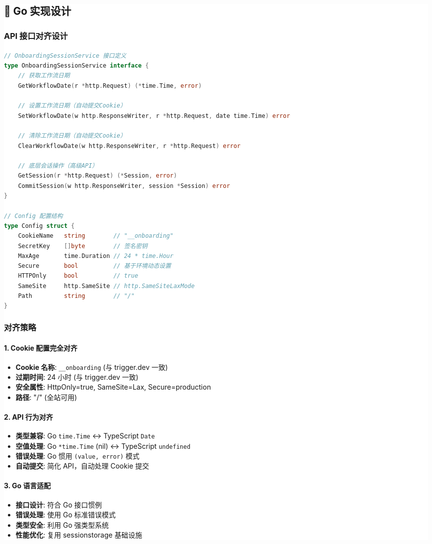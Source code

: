 ## 🎯 Go 实现设计

### API 接口对齐设计

```go
// OnboardingSessionService 接口定义
type OnboardingSessionService interface {
    // 获取工作流日期
    GetWorkflowDate(r *http.Request) (*time.Time, error)

    // 设置工作流日期（自动提交Cookie）
    SetWorkflowDate(w http.ResponseWriter, r *http.Request, date time.Time) error

    // 清除工作流日期（自动提交Cookie）
    ClearWorkflowDate(w http.ResponseWriter, r *http.Request) error

    // 底层会话操作（高级API）
    GetSession(r *http.Request) (*Session, error)
    CommitSession(w http.ResponseWriter, session *Session) error
}

// Config 配置结构
type Config struct {
    CookieName   string        // "__onboarding"
    SecretKey    []byte        // 签名密钥
    MaxAge       time.Duration // 24 * time.Hour
    Secure       bool          // 基于环境动态设置
    HTTPOnly     bool          // true
    SameSite     http.SameSite // http.SameSiteLaxMode
    Path         string        // "/"
}
```

### 对齐策略

#### 1. Cookie 配置完全对齐

- **Cookie 名称**: `__onboarding` (与 trigger.dev 一致)
- **过期时间**: 24 小时 (与 trigger.dev 一致)
- **安全属性**: HttpOnly=true, SameSite=Lax, Secure=production
- **路径**: "/" (全站可用)

#### 2. API 行为对齐

- **类型兼容**: Go `time.Time` ↔ TypeScript `Date`
- **空值处理**: Go `*time.Time` (nil) ↔ TypeScript `undefined`
- **错误处理**: Go 惯用 `(value, error)` 模式
- **自动提交**: 简化 API，自动处理 Cookie 提交

#### 3. Go 语言适配

- **接口设计**: 符合 Go 接口惯例
- **错误处理**: 使用 Go 标准错误模式
- **类型安全**: 利用 Go 强类型系统
- **性能优化**: 复用 sessionstorage 基础设施
